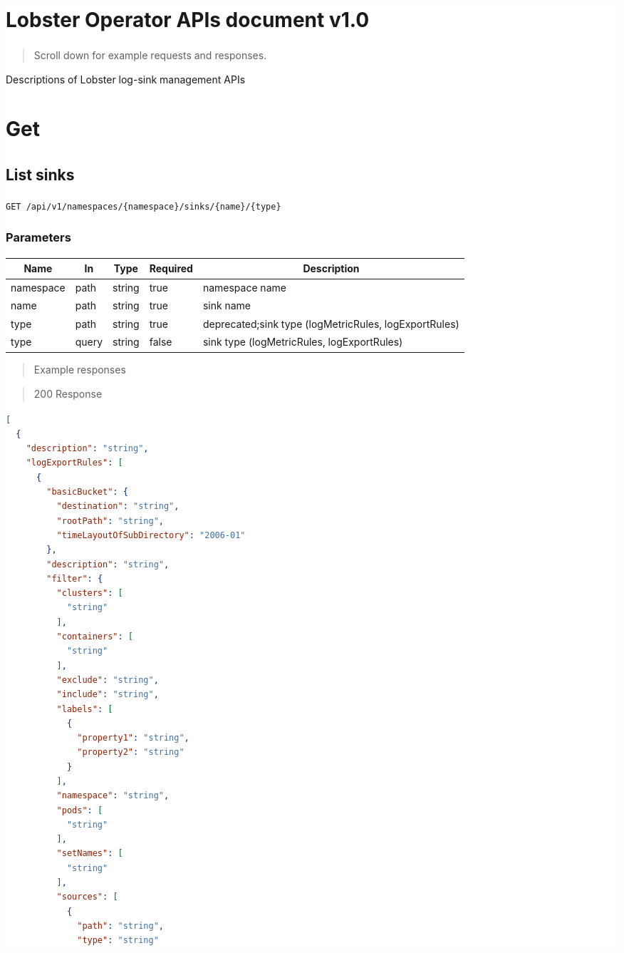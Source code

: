 

<h1 id="lobster-operator-apis-document">Lobster Operator APIs document v1.0</h1>

> Scroll down for example requests and responses.

Descriptions of Lobster log-sink management APIs

<h1 id="lobster-operator-apis-document-get">Get</h1>

## List sinks

`GET /api/v1/namespaces/{namespace}/sinks/{name}/{type}`

<h3 id="list-sinks-parameters">Parameters</h3>

|Name|In|Type|Required|Description|
|---|---|---|---|---|
|namespace|path|string|true|namespace name|
|name|path|string|true|sink name|
|type|path|string|true|deprecated;sink type (logMetricRules, logExportRules)|
|type|query|string|false|sink type (logMetricRules, logExportRules)|

> Example responses

> 200 Response

```json
[
  {
    "description": "string",
    "logExportRules": [
      {
        "basicBucket": {
          "destination": "string",
          "rootPath": "string",
          "timeLayoutOfSubDirectory": "2006-01"
        },
        "description": "string",
        "filter": {
          "clusters": [
            "string"
          ],
          "containers": [
            "string"
          ],
          "exclude": "string",
          "include": "string",
          "labels": [
            {
              "property1": "string",
              "property2": "string"
            }
          ],
          "namespace": "string",
          "pods": [
            "string"
          ],
          "setNames": [
            "string"
          ],
          "sources": [
            {
              "path": "string",
              "type": "string"
```